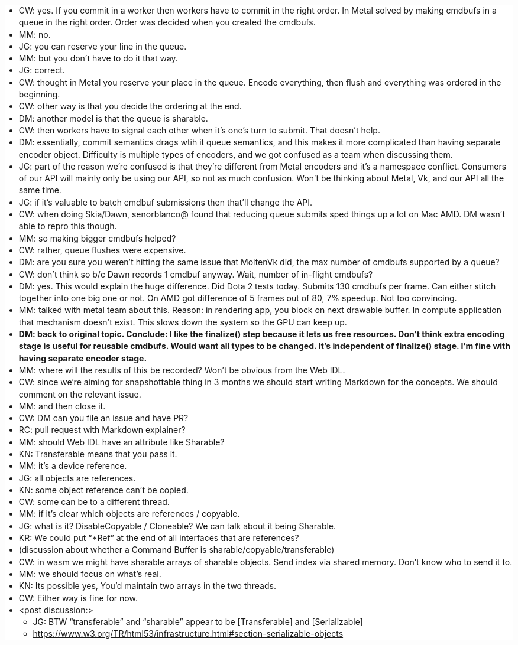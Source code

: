* CW: yes. If you commit in a worker then workers have to commit in the right order. In Metal solved by making cmdbufs in a queue in the right order. Order was decided when you created the cmdbufs.
* MM: no.
* JG: you can reserve your line in the queue.
* MM: but you don’t have to do it that way.
* JG: correct.
* CW: thought in Metal you reserve your place in the queue. Encode everything, then flush and everything was ordered in the beginning.
* CW: other way is that you decide the ordering at the end.
* DM: another model is that the queue is sharable.
* CW: then workers have to signal each other when it’s one’s turn to submit. That doesn’t help.
* DM: essentially, commit semantics drags wtih it queue semantics, and this makes it more complicated than having separate encoder object. Difficulty is multiple types of encoders, and we got confused as a team when discussing them.
* JG: part of the reason we’re confused is that they’re different from Metal encoders and it’s a namespace conflict. Consumers of our API will mainly only be using our API, so not as much confusion. Won’t be thinking about Metal, Vk, and our API all the same time.
* JG: if it’s valuable to batch cmdbuf submissions then that’ll change the API.
* CW: when doing Skia/Dawn, senorblanco@ found that reducing queue submits sped things up a lot on Mac AMD. DM wasn’t able to repro this though.
* MM: so making bigger cmdbufs helped?
* CW: rather, queue flushes were expensive.
* DM: are you sure you weren’t hitting the same issue that MoltenVk did, the max number of cmdbufs supported by a queue?
* CW: don’t think so b/c Dawn records 1 cmdbuf anyway. Wait, number of in-flight cmdbufs?
* DM: yes. This would explain the huge difference. Did Dota 2 tests today. Submits 130 cmdbufs per frame. Can either stitch together into one big one or not. On AMD got difference of 5 frames out of 80, 7% speedup. Not too convincing.
* MM: talked with metal team about this. Reason: in rendering app, you block on next drawable buffer. In compute application that mechanism doesn’t exist. This slows down the system so the GPU can keep up.
* **DM: back to original topic. Conclude: I like the finalize() step because it lets us free resources. Don’t think extra encoding stage is useful for reusable cmdbufs. Would want all types to be changed. It’s independent of finalize() stage. I’m fine with having separate encoder stage.**
* MM: where will the results of this be recorded? Won’t be obvious from the Web IDL.
* CW: since we’re aiming for snapshottable thing in 3 months we should start writing Markdown for the concepts. We should comment on the relevant issue.
* MM: and then close it.
* CW: DM can you file an issue and have PR?
* RC: pull request with Markdown explainer?
* MM: should Web IDL have an attribute like Sharable?
* KN: Transferable means that you pass it.
* MM: it’s a device reference.
* JG: all objects are references.
* KN: some object reference can’t be copied.
* CW: some can be to a different thread.
* MM: if it’s clear which objects are references / copyable.
* JG: what is it? DisableCopyable / Cloneable? We can talk about it being Sharable.
* KR: We could put “*Ref” at the end of all interfaces that are references?
* (discussion about whether a Command Buffer is sharable/copyable/transferable)
* CW: in wasm we might have sharable arrays of sharable objects. Send index via shared memory. Don’t know who to send it to.
* MM: we should focus on what’s real.
* KN: Its possible yes, You’d maintain two arrays in the two threads.
* CW: Either way is fine for now.
* &lt;post discussion:>
    * JG: BTW “transferable” and “sharable” appear to be [Transferable] and [Serializable]
    * https://www.w3.org/TR/html53/infrastructure.html#section-serializable-objects
